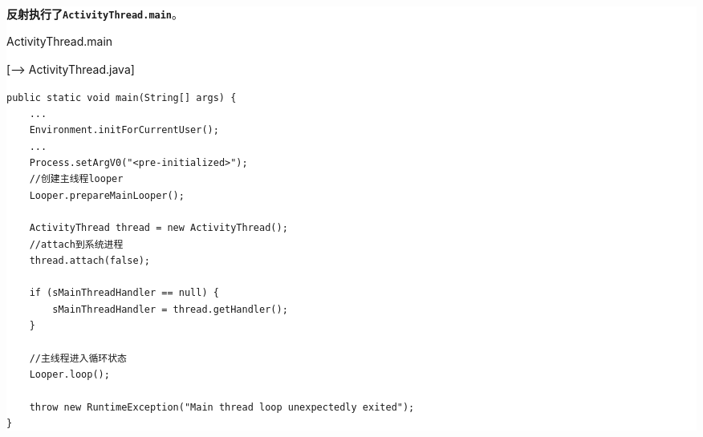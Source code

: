 **反射执行了`ActivityThread.main`**。

ActivityThread.main

[–> ActivityThread.java]


```
public static void main(String[] args) {
    ...
    Environment.initForCurrentUser();
    ...
    Process.setArgV0("<pre-initialized>");
    //创建主线程looper
    Looper.prepareMainLooper();

    ActivityThread thread = new ActivityThread();
    //attach到系统进程
    thread.attach(false);

    if (sMainThreadHandler == null) {
        sMainThreadHandler = thread.getHandler();
    }

    //主线程进入循环状态
    Looper.loop();

    throw new RuntimeException("Main thread loop unexpectedly exited");
}
```


